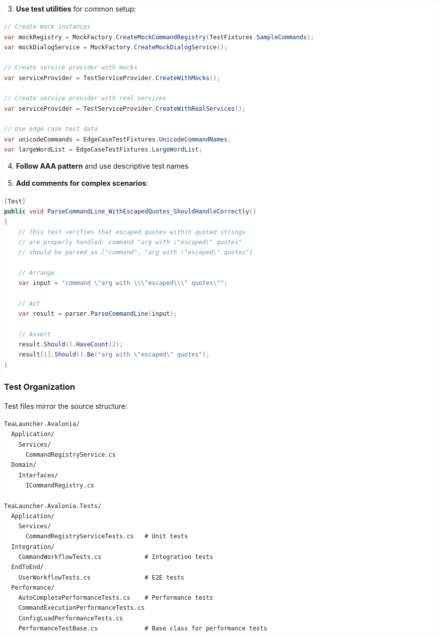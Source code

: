 3. **Use test utilities** for common setup:
```csharp
// Create mock instances
var mockRegistry = MockFactory.CreateMockCommandRegistry(TestFixtures.SampleCommands);
var mockDialogService = MockFactory.CreateMockDialogService();

// Create service provider with mocks
var serviceProvider = TestServiceProvider.CreateWithMocks();

// Create service provider with real services
var serviceProvider = TestServiceProvider.CreateWithRealServices();

// Use edge case test data
var unicodeCommands = EdgeCaseTestFixtures.UnicodeCommandNames;
var largeWordList = EdgeCaseTestFixtures.LargeWordList;
```

4. **Follow AAA pattern** and use descriptive test names

5. **Add comments for complex scenarios**:
```csharp
[Test]
public void ParseCommandLine_WithEscapedQuotes_ShouldHandleCorrectly()
{
    // This test verifies that escaped quotes within quoted strings
    // are properly handled: command "arg with \"escaped\" quotes"
    // should be parsed as ["command", "arg with \"escaped\" quotes"]

    // Arrange
    var input = "command \"arg with \\\"escaped\\\" quotes\"";

    // Act
    var result = parser.ParseCommandLine(input);

    // Assert
    result.Should().HaveCount(2);
    result[1].Should().Be("arg with \"escaped\" quotes");
}
```

### Test Organization

Test files mirror the source structure:

```
TeaLauncher.Avalonia/
  Application/
    Services/
      CommandRegistryService.cs
  Domain/
    Interfaces/
      ICommandRegistry.cs

TeaLauncher.Avalonia.Tests/
  Application/
    Services/
      CommandRegistryServiceTests.cs   # Unit tests
  Integration/
    CommandWorkflowTests.cs            # Integration tests
  EndToEnd/
    UserWorkflowTests.cs               # E2E tests
  Performance/
    AutoCompletePerformanceTests.cs    # Performance tests
    CommandExecutionPerformanceTests.cs
    ConfigLoadPerformanceTests.cs
    PerformanceTestBase.cs             # Base class for performance tests
```